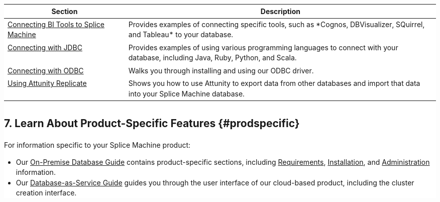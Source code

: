 <table>
    <col width="28%" />
    <col />
    <thead>
        <tr>
            <th>Section</th>
            <th>Description</th>
        </tr>
    </thead>
    <tbody>
        <tr>
            <td class="ItalicFont"><a href="tutorials_biconnect_intro.html">Connecting BI Tools to Splice Machine</a></td>
            <td>Provides examples of connecting specific tools, such as *Cognos, DBVisualizer, SQuirrel, and Tableau* to your database.</td>
        </tr>
        <tr>
            <td class="ItalicFont"><a href="tutorials_connectjdbc_intro.html">Connecting with JDBC</a></td>
            <td>Provides examples of using various programming languages to connect with your database, including Java, Ruby, Python, and Scala.</td>
        </tr>
        <tr>
            <td class="ItalicFont"><a href="tutorials_connectodbc_intro.html">Connecting with ODBC</a></td>
            <td>Walks you through installing and using our ODBC driver.</td>
        </tr>
        <tr>
            <td class="ItalicFont"><a href="attunity_export_mysql.html">Using Attunity Replicate</a></td>
            <td>Shows you how to use Attunity to export data from other databases and import that data into your Splice Machine database.</td>
        </tr>
        </tr>
    </tbody>
</table>

## 7. Learn About Product-Specific Features {#prodspecific}

For information specific to your Splice Machine product:

* Our [On-Premise Database Guide](onprem_intro.html) contains product-specific sections, including [Requirements](onprem_info_requirements.html), [Installation](onprem_install_intro.html), and [Administration](onprem_admin_intro.html) information.
* Our  [Database-as-Service Guide](dbaas_intro.html) guides you through the user interface of our cloud-based product, including the cluster creation interface.


</div>
</section>
